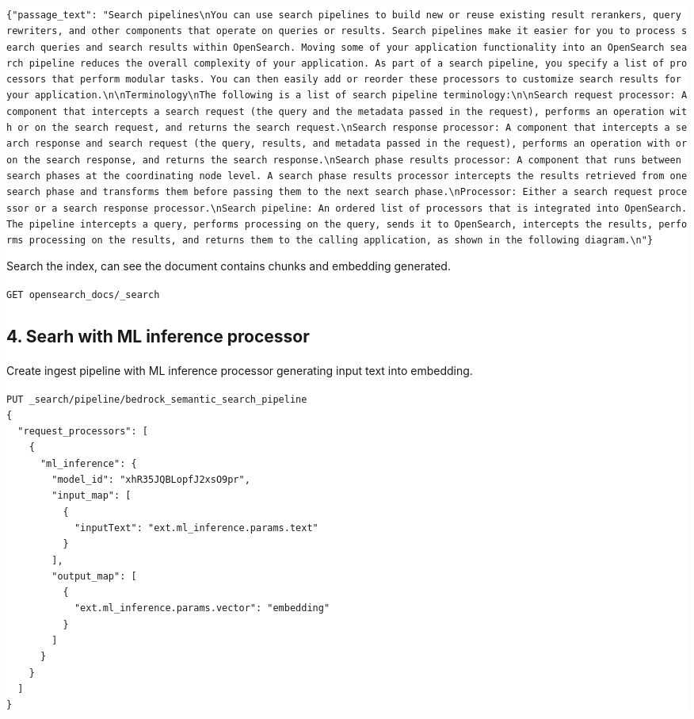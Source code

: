```
{"passage_text": "Search pipelines\nYou can use search pipelines to build new or reuse existing result rerankers, query rewriters, and other components that operate on queries or results. Search pipelines make it easier for you to process search queries and search results within OpenSearch. Moving some of your application functionality into an OpenSearch search pipeline reduces the overall complexity of your application. As part of a search pipeline, you specify a list of processors that perform modular tasks. You can then easily add or reorder these processors to customize search results for your application.\n\nTerminology\nThe following is a list of search pipeline terminology:\n\nSearch request processor: A component that intercepts a search request (the query and the metadata passed in the request), performs an operation with or on the search request, and returns the search request.\nSearch response processor: A component that intercepts a search response and search request (the query, results, and metadata passed in the request), performs an operation with or on the search response, and returns the search response.\nSearch phase results processor: A component that runs between search phases at the coordinating node level. A search phase results processor intercepts the results retrieved from one search phase and transforms them before passing them to the next search phase.\nProcessor: Either a search request processor or a search response processor.\nSearch pipeline: An ordered list of processors that is integrated into OpenSearch. The pipeline intercepts a query, performs processing on the query, sends it to OpenSearch, intercepts the results, performs processing on the results, and returns them to the calling application, as shown in the following diagram.\n"}

```
Search the index, can see the document contains chunks and embedding generated.
```
GET opensearch_docs/_search
```

## 4. Searh with ML inference processor

Create ingest pipeline with ML inference processor generating input text into embedding.
```
PUT _search/pipeline/bedrock_semantic_search_pipeline
{
  "request_processors": [
    {
      "ml_inference": {
        "model_id": "xhR35JQBLopfJ2xsO9pr",
        "input_map": [
          {
            "inputText": "ext.ml_inference.params.text"
          }
        ],
        "output_map": [
          {
            "ext.ml_inference.params.vector": "embedding"
          }
        ]
      }
    }
  ]
}
```
